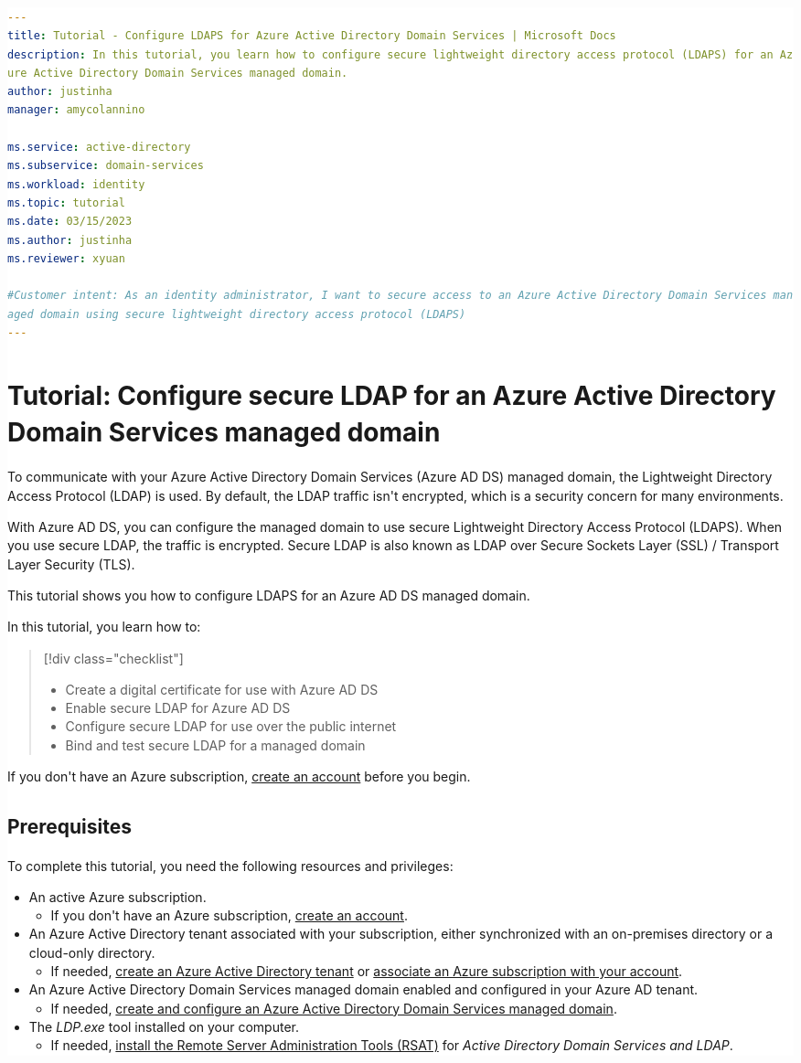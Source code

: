 ```yaml
---
title: Tutorial - Configure LDAPS for Azure Active Directory Domain Services | Microsoft Docs
description: In this tutorial, you learn how to configure secure lightweight directory access protocol (LDAPS) for an Azure Active Directory Domain Services managed domain.
author: justinha
manager: amycolannino

ms.service: active-directory
ms.subservice: domain-services
ms.workload: identity
ms.topic: tutorial
ms.date: 03/15/2023
ms.author: justinha
ms.reviewer: xyuan

#Customer intent: As an identity administrator, I want to secure access to an Azure Active Directory Domain Services managed domain using secure lightweight directory access protocol (LDAPS)
---
```


# Tutorial: Configure secure LDAP for an Azure Active Directory Domain Services managed domain

To communicate with your Azure Active Directory Domain Services (Azure AD DS) managed domain, the Lightweight Directory Access Protocol (LDAP) is used. By default, the LDAP traffic isn't encrypted, which is a security concern for many environments.

With Azure AD DS, you can configure the managed domain to use secure Lightweight Directory Access Protocol (LDAPS). When you use secure LDAP, the traffic is encrypted. Secure LDAP is also known as LDAP over Secure Sockets Layer (SSL) / Transport Layer Security (TLS).

This tutorial shows you how to configure LDAPS for an Azure AD DS managed domain.

In this tutorial, you learn how to:

> [!div class="checklist"]
> * Create a digital certificate for use with Azure AD DS
> * Enable secure LDAP for Azure AD DS
> * Configure secure LDAP for use over the public internet
> * Bind and test secure LDAP for a managed domain

If you don't have an Azure subscription, [create an account](https://azure.microsoft.com/free/?WT.mc_id=A261C142F) before you begin.

## Prerequisites

To complete this tutorial, you need the following resources and privileges:

* An active Azure subscription.
  * If you don't have an Azure subscription, [create an account](https://azure.microsoft.com/free/?WT.mc_id=A261C142F).
* An Azure Active Directory tenant associated with your subscription, either synchronized with an on-premises directory or a cloud-only directory.
  * If needed, [create an Azure Active Directory tenant][create-azure-ad-tenant] or [associate an Azure subscription with your account][associate-azure-ad-tenant].
* An Azure Active Directory Domain Services managed domain enabled and configured in your Azure AD tenant.
  * If needed, [create and configure an Azure Active Directory Domain Services managed domain][create-azure-ad-ds-instance].
* The *LDP.exe* tool installed on your computer.
  * If needed, [install the Remote Server Administration Tools (RSAT)][rsat] for *Active Directory Domain Services and LDAP*.

[create-azure-ad-tenant]: ../active-directory/fundamentals/sign-up-organization.md
[associate-azure-ad-tenant]: ../active-directory/fundamentals/active-directory-how-subscriptions-associated-directory.md
[create-azure-ad-ds-instance]: tutorial-create-instance.md
[secure-domain]: secure-your-domain.md
[rsat]: /windows-server/remote/remote-server-administration-tools
[ldap-query-basics]: /windows/desktop/ad/creating-a-query-filter
[New-SelfSignedCertificate]: /powershell/module/pki/new-selfsignedcertificate